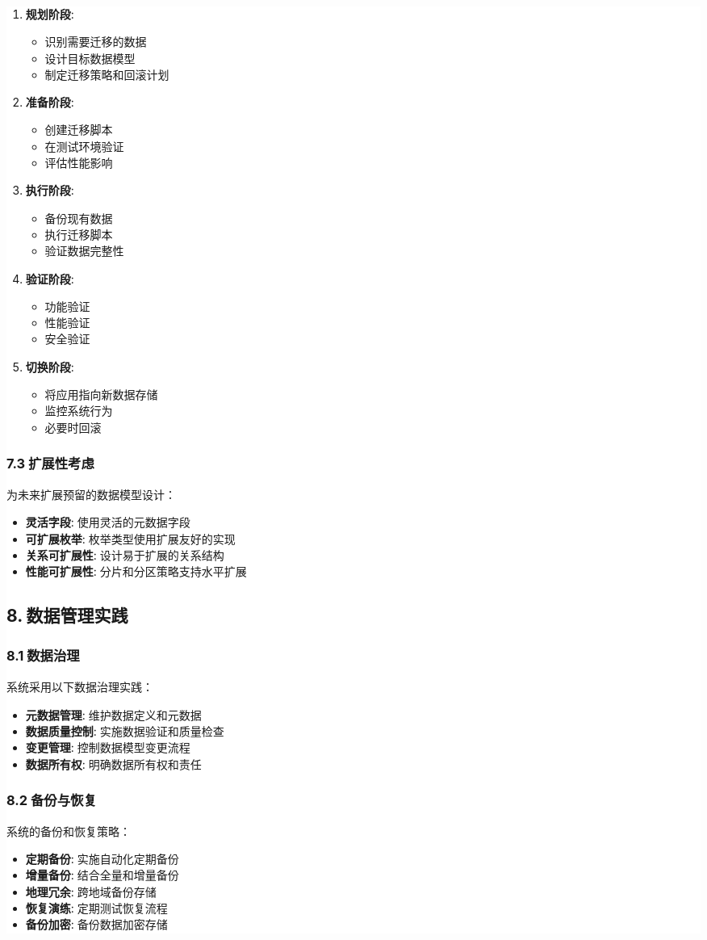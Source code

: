 1. **规划阶段**:
   - 识别需要迁移的数据
   - 设计目标数据模型
   - 制定迁移策略和回滚计划

2. **准备阶段**:
   - 创建迁移脚本
   - 在测试环境验证
   - 评估性能影响

3. **执行阶段**:
   - 备份现有数据
   - 执行迁移脚本
   - 验证数据完整性

4. **验证阶段**:
   - 功能验证
   - 性能验证
   - 安全验证

5. **切换阶段**:
   - 将应用指向新数据存储
   - 监控系统行为
   - 必要时回滚

### 7.3 扩展性考虑

为未来扩展预留的数据模型设计：

- **灵活字段**: 使用灵活的元数据字段
- **可扩展枚举**: 枚举类型使用扩展友好的实现
- **关系可扩展性**: 设计易于扩展的关系结构
- **性能可扩展性**: 分片和分区策略支持水平扩展

## 8. 数据管理实践

### 8.1 数据治理

系统采用以下数据治理实践：

- **元数据管理**: 维护数据定义和元数据
- **数据质量控制**: 实施数据验证和质量检查
- **变更管理**: 控制数据模型变更流程
- **数据所有权**: 明确数据所有权和责任

### 8.2 备份与恢复

系统的备份和恢复策略：

- **定期备份**: 实施自动化定期备份
- **增量备份**: 结合全量和增量备份
- **地理冗余**: 跨地域备份存储
- **恢复演练**: 定期测试恢复流程
- **备份加密**: 备份数据加密存储
